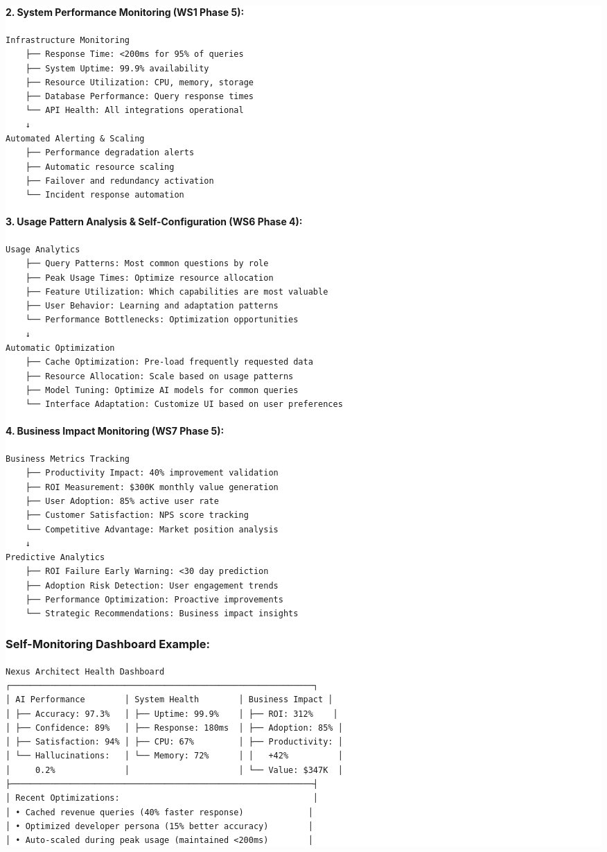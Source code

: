 #### **2. System Performance Monitoring (WS1 Phase 5):**
```
Infrastructure Monitoring
    ├── Response Time: <200ms for 95% of queries
    ├── System Uptime: 99.9% availability
    ├── Resource Utilization: CPU, memory, storage
    ├── Database Performance: Query response times
    └── API Health: All integrations operational
    ↓
Automated Alerting & Scaling
    ├── Performance degradation alerts
    ├── Automatic resource scaling
    ├── Failover and redundancy activation
    └── Incident response automation
```

#### **3. Usage Pattern Analysis & Self-Configuration (WS6 Phase 4):**
```
Usage Analytics
    ├── Query Patterns: Most common questions by role
    ├── Peak Usage Times: Optimize resource allocation
    ├── Feature Utilization: Which capabilities are most valuable
    ├── User Behavior: Learning and adaptation patterns
    └── Performance Bottlenecks: Optimization opportunities
    ↓
Automatic Optimization
    ├── Cache Optimization: Pre-load frequently requested data
    ├── Resource Allocation: Scale based on usage patterns
    ├── Model Tuning: Optimize AI models for common queries
    └── Interface Adaptation: Customize UI based on user preferences
```

#### **4. Business Impact Monitoring (WS7 Phase 5):**
```
Business Metrics Tracking
    ├── Productivity Impact: 40% improvement validation
    ├── ROI Measurement: $300K monthly value generation
    ├── User Adoption: 85% active user rate
    ├── Customer Satisfaction: NPS score tracking
    └── Competitive Advantage: Market position analysis
    ↓
Predictive Analytics
    ├── ROI Failure Early Warning: <30 day prediction
    ├── Adoption Risk Detection: User engagement trends
    ├── Performance Optimization: Proactive improvements
    └── Strategic Recommendations: Business impact insights
```

### **Self-Monitoring Dashboard Example:**
```
Nexus Architect Health Dashboard
┌─────────────────────────────────────────────────────────────┐
│ AI Performance        │ System Health        │ Business Impact │
│ ├── Accuracy: 97.3%   │ ├── Uptime: 99.9%    │ ├── ROI: 312%    │
│ ├── Confidence: 89%   │ ├── Response: 180ms  │ ├── Adoption: 85% │
│ ├── Satisfaction: 94% │ ├── CPU: 67%         │ ├── Productivity: │
│ └── Hallucinations:   │ └── Memory: 72%      │ │   +42%          │
│     0.2%              │                      │ └── Value: $347K  │
├─────────────────────────────────────────────────────────────┤
│ Recent Optimizations:                                       │
│ • Cached revenue queries (40% faster response)             │
│ • Optimized developer persona (15% better accuracy)        │
│ • Auto-scaled during peak usage (maintained <200ms)        │
```